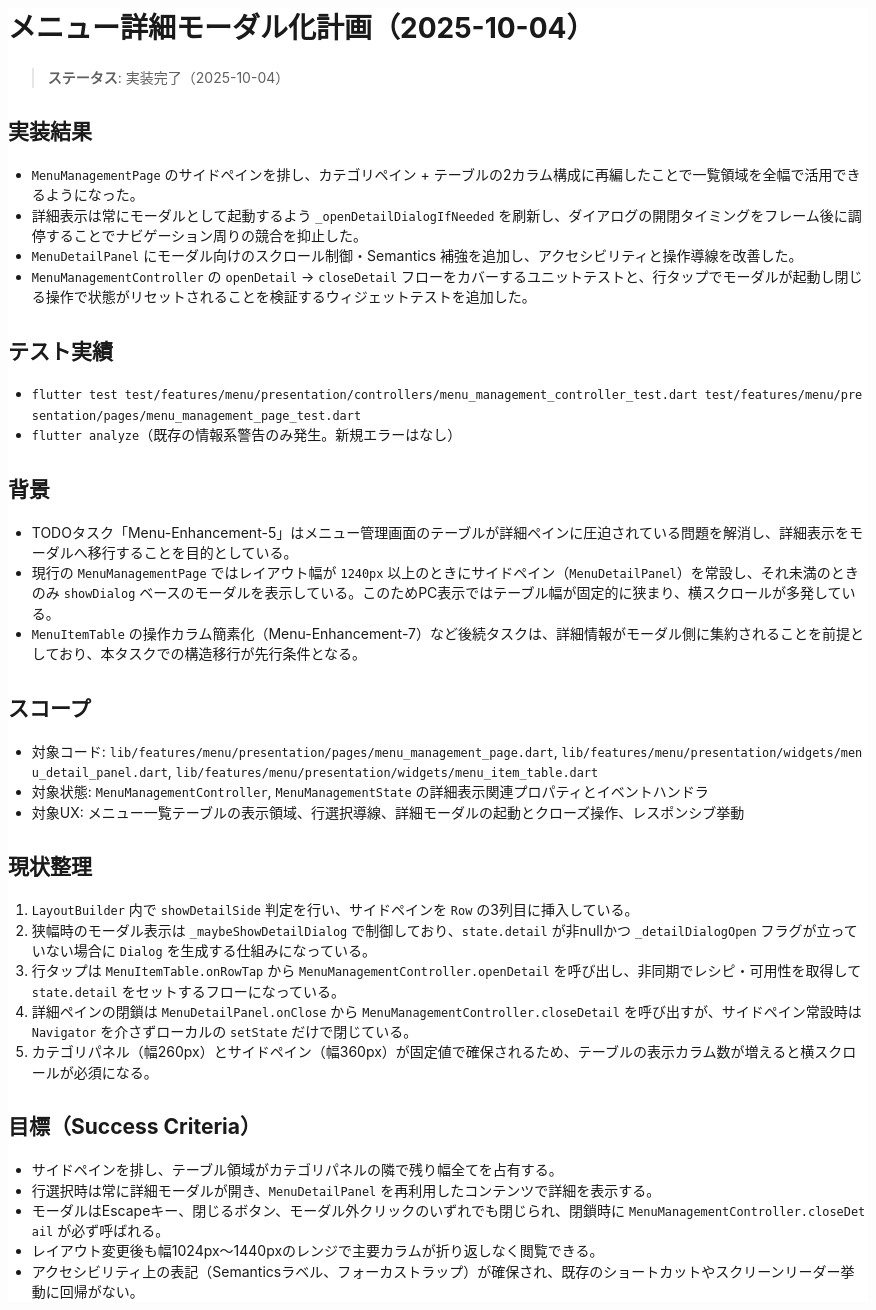 # メニュー詳細モーダル化計画（2025-10-04）

> **ステータス**: 実装完了（2025-10-04）

## 実装結果
- `MenuManagementPage` のサイドペインを排し、カテゴリペイン + テーブルの2カラム構成に再編したことで一覧領域を全幅で活用できるようになった。
- 詳細表示は常にモーダルとして起動するよう `_openDetailDialogIfNeeded` を刷新し、ダイアログの開閉タイミングをフレーム後に調停することでナビゲーション周りの競合を抑止した。
- `MenuDetailPanel` にモーダル向けのスクロール制御・Semantics 補強を追加し、アクセシビリティと操作導線を改善した。
- `MenuManagementController` の `openDetail` → `closeDetail` フローをカバーするユニットテストと、行タップでモーダルが起動し閉じる操作で状態がリセットされることを検証するウィジェットテストを追加した。

## テスト実績
- `flutter test test/features/menu/presentation/controllers/menu_management_controller_test.dart test/features/menu/presentation/pages/menu_management_page_test.dart`
- `flutter analyze`（既存の情報系警告のみ発生。新規エラーはなし）

## 背景
- TODOタスク「Menu-Enhancement-5」はメニュー管理画面のテーブルが詳細ペインに圧迫されている問題を解消し、詳細表示をモーダルへ移行することを目的としている。
- 現行の `MenuManagementPage` ではレイアウト幅が `1240px` 以上のときにサイドペイン（`MenuDetailPanel`）を常設し、それ未満のときのみ `showDialog` ベースのモーダルを表示している。このためPC表示ではテーブル幅が固定的に狭まり、横スクロールが多発している。
- `MenuItemTable` の操作カラム簡素化（Menu-Enhancement-7）など後続タスクは、詳細情報がモーダル側に集約されることを前提としており、本タスクでの構造移行が先行条件となる。

## スコープ
- 対象コード: `lib/features/menu/presentation/pages/menu_management_page.dart`, `lib/features/menu/presentation/widgets/menu_detail_panel.dart`, `lib/features/menu/presentation/widgets/menu_item_table.dart`
- 対象状態: `MenuManagementController`, `MenuManagementState` の詳細表示関連プロパティとイベントハンドラ
- 対象UX: メニュー一覧テーブルの表示領域、行選択導線、詳細モーダルの起動とクローズ操作、レスポンシブ挙動

## 現状整理
1. `LayoutBuilder` 内で `showDetailSide` 判定を行い、サイドペインを `Row` の3列目に挿入している。
2. 狭幅時のモーダル表示は `_maybeShowDetailDialog` で制御しており、`state.detail` が非nullかつ `_detailDialogOpen` フラグが立っていない場合に `Dialog` を生成する仕組みになっている。
3. 行タップは `MenuItemTable.onRowTap` から `MenuManagementController.openDetail` を呼び出し、非同期でレシピ・可用性を取得して `state.detail` をセットするフローになっている。
4. 詳細ペインの閉鎖は `MenuDetailPanel.onClose` から `MenuManagementController.closeDetail` を呼び出すが、サイドペイン常設時は `Navigator` を介さずローカルの `setState` だけで閉じている。
5. カテゴリパネル（幅260px）とサイドペイン（幅360px）が固定値で確保されるため、テーブルの表示カラム数が増えると横スクロールが必須になる。

## 目標（Success Criteria）
- サイドペインを排し、テーブル領域がカテゴリパネルの隣で残り幅全てを占有する。
- 行選択時は常に詳細モーダルが開き、`MenuDetailPanel` を再利用したコンテンツで詳細を表示する。
- モーダルはEscapeキー、閉じるボタン、モーダル外クリックのいずれでも閉じられ、閉鎖時に `MenuManagementController.closeDetail` が必ず呼ばれる。
- レイアウト変更後も幅1024px〜1440pxのレンジで主要カラムが折り返しなく閲覧できる。
- アクセシビリティ上の表記（Semanticsラベル、フォーカストラップ）が確保され、既存のショートカットやスクリーンリーダー挙動に回帰がない。
